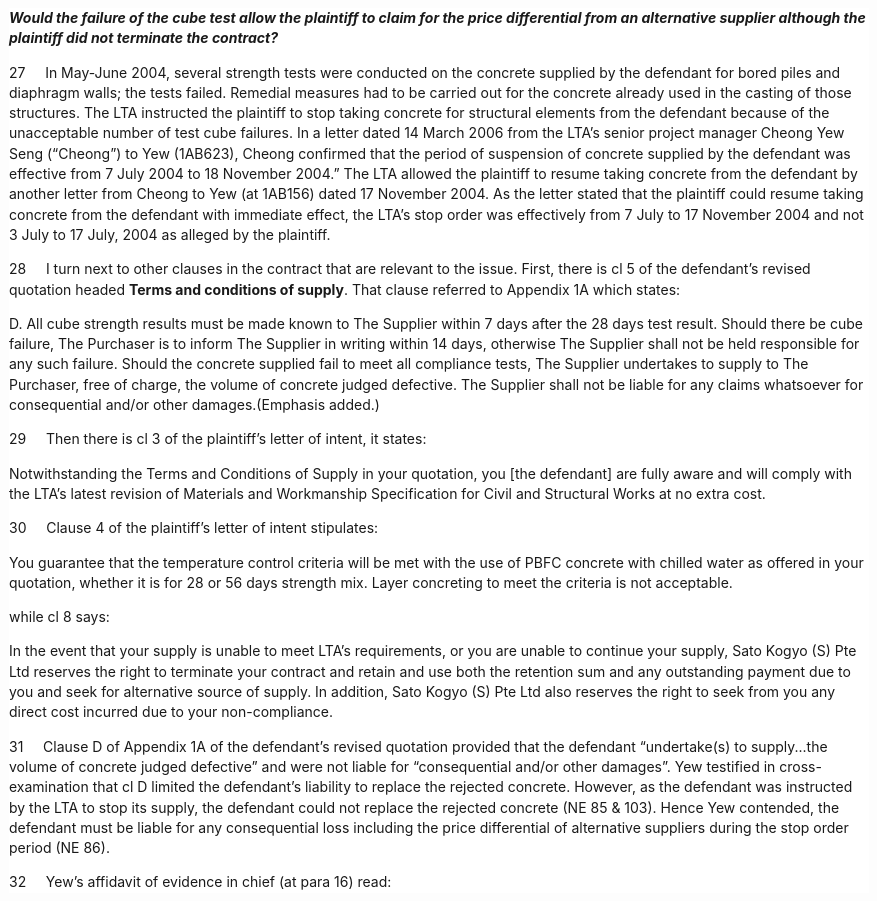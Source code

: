 **_Would the failure of the cube test allow the plaintiff to claim for the price differential from an alternative supplier although the plaintiff did not terminate the contract?_** 

27     In May-June 2004, several strength tests were conducted on the concrete supplied by the defendant for bored piles and diaphragm walls; the tests failed. Remedial measures had to be carried out for the concrete already used in the casting of those structures. The LTA instructed the plaintiff to stop taking concrete for structural elements from the defendant because of the unacceptable number of test cube failures. In a letter dated 14 March 2006 from the LTA’s senior project manager Cheong Yew Seng (“Cheong”) to Yew (1AB623), Cheong confirmed that the period of suspension of concrete supplied by the defendant was effective from 7 July 2004 to 18 November 2004.” The LTA allowed the plaintiff to resume taking concrete from the defendant by another letter from Cheong to Yew (at 1AB156) dated 17 November 2004. As the letter stated that the plaintiff could resume taking concrete from the defendant with immediate effect, the LTA’s stop order was effectively from 7 July to 17 November 2004 and not 3 July to 17 July, 2004 as alleged by the plaintiff. 

28     I turn next to other clauses in the contract that are relevant to the issue. First, there is cl 5 of the defendant’s revised quotation headed **Terms and conditions of supply**. That clause referred to Appendix 1A which states: 

 D. All cube strength results must be made known to The Supplier within 7 days after the 28 days test result. Should there be cube failure, The Purchaser is to inform The Supplier in writing within 14 days, otherwise The Supplier shall not be held responsible for any such failure. Should the concrete supplied fail to meet all compliance tests, The Supplier undertakes to supply to The Purchaser, free of charge, the volume of concrete judged defective. The Supplier shall not be liable for any claims whatsoever for consequential and/or other damages.(Emphasis added.) 

29     Then there is cl 3 of the plaintiff’s letter of intent, it states: 

 Notwithstanding the Terms and Conditions of Supply in your quotation, you [the defendant] are fully aware and will comply with the LTA’s latest revision of Materials and Workmanship Specification for Civil and Structural Works at no extra cost. 


30     Clause 4 of the plaintiff’s letter of intent stipulates: 

 You guarantee that the temperature control criteria will be met with the use of PBFC concrete with chilled water as offered in your quotation, whether it is for 28 or 56 days strength mix. Layer concreting to meet the criteria is not acceptable. 

while cl 8 says: 

 In the event that your supply is unable to meet LTA’s requirements, or you are unable to continue your supply, Sato Kogyo (S) Pte Ltd reserves the right to terminate your contract and retain and use both the retention sum and any outstanding payment due to you and seek for alternative source of supply. In addition, Sato Kogyo (S) Pte Ltd also reserves the right to seek from you any direct cost incurred due to your non-compliance. 

31     Clause D of Appendix 1A of the defendant’s revised quotation provided that the defendant “undertake(s) to supply...the volume of concrete judged defective” and were not liable for “consequential and/or other damages”. Yew testified in cross-examination that cl D limited the defendant’s liability to replace the rejected concrete. However, as the defendant was instructed by the LTA to stop its supply, the defendant could not replace the rejected concrete (NE 85 & 103). Hence Yew contended, the defendant must be liable for any consequential loss including the price differential of alternative suppliers during the stop order period (NE 86). 

32     Yew’s affidavit of evidence in chief (at para 16) read: 
